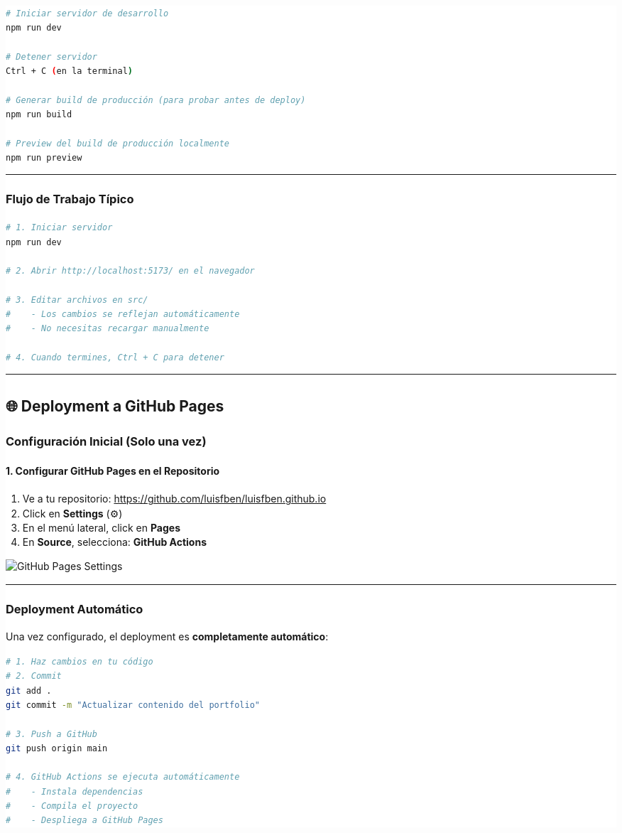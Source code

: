 ```bash
# Iniciar servidor de desarrollo
npm run dev

# Detener servidor
Ctrl + C (en la terminal)

# Generar build de producción (para probar antes de deploy)
npm run build

# Preview del build de producción localmente
npm run preview
```

---

### **Flujo de Trabajo Típico**

```bash
# 1. Iniciar servidor
npm run dev

# 2. Abrir http://localhost:5173/ en el navegador

# 3. Editar archivos en src/
#    - Los cambios se reflejan automáticamente
#    - No necesitas recargar manualmente

# 4. Cuando termines, Ctrl + C para detener
```

---

## 🌐 Deployment a GitHub Pages

### **Configuración Inicial (Solo una vez)**

#### **1. Configurar GitHub Pages en el Repositorio**

1. Ve a tu repositorio: https://github.com/luisfben/luisfben.github.io
2. Click en **Settings** (⚙️)
3. En el menú lateral, click en **Pages**
4. En **Source**, selecciona: **GitHub Actions**

![GitHub Pages Settings](https://docs.github.com/assets/cb-47267/mw-1440/images/help/pages/publishing-source-drop-down.webp)

---

### **Deployment Automático**

Una vez configurado, el deployment es **completamente automático**:

```bash
# 1. Haz cambios en tu código
# 2. Commit
git add .
git commit -m "Actualizar contenido del portfolio"

# 3. Push a GitHub
git push origin main

# 4. GitHub Actions se ejecuta automáticamente
#    - Instala dependencias
#    - Compila el proyecto
#    - Despliega a GitHub Pages

```